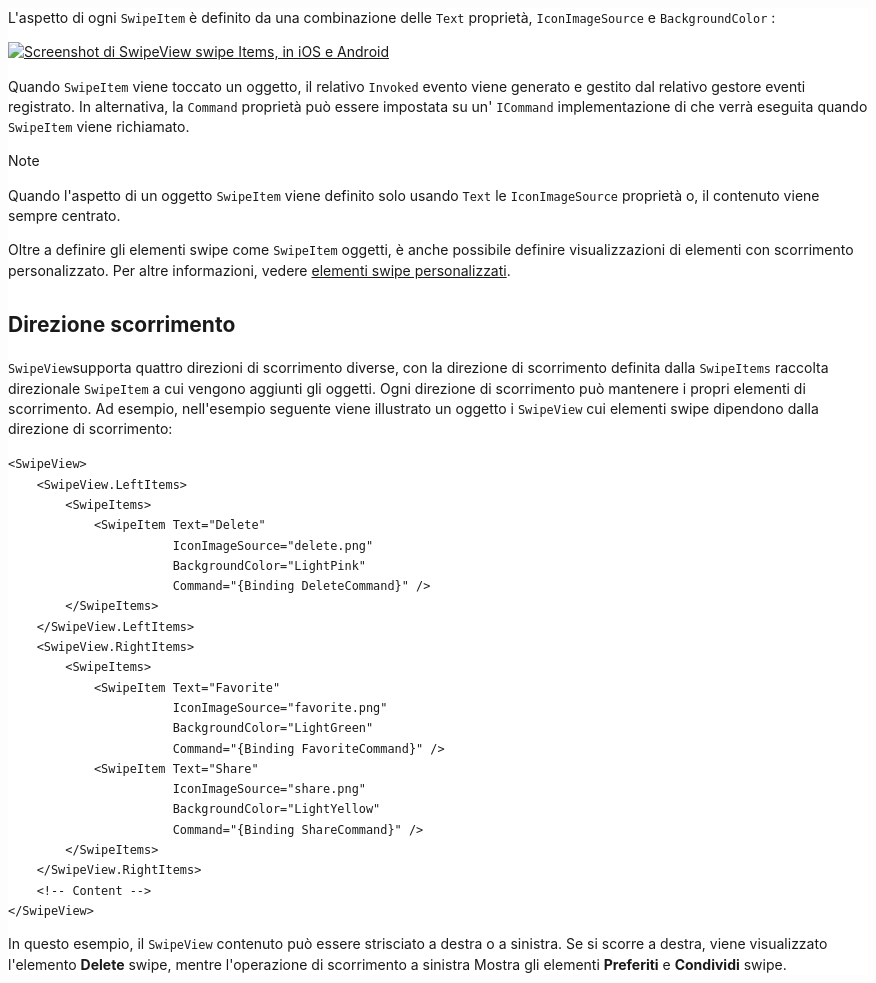 L'aspetto di ogni `SwipeItem` è definito da una combinazione delle `Text` proprietà, `IconImageSource` e `BackgroundColor` :

[![Screenshot di SwipeView swipe Items, in iOS e Android](swipeview-images/swipeview-swipeitems.png "SwipeView swipe elementi")](swipeview-images/swipeview-swipeitems-large.png#lightbox "SwipeView swipe elementi")

Quando `SwipeItem` viene toccato un oggetto, il relativo `Invoked` evento viene generato e gestito dal relativo gestore eventi registrato. In alternativa, la `Command` proprietà può essere impostata su un' `ICommand` implementazione di che verrà eseguita quando `SwipeItem` viene richiamato.

> [!NOTE]
> Quando l'aspetto di un oggetto `SwipeItem` viene definito solo usando `Text` le `IconImageSource` proprietà o, il contenuto viene sempre centrato.

Oltre a definire gli elementi swipe come `SwipeItem` oggetti, è anche possibile definire visualizzazioni di elementi con scorrimento personalizzato. Per altre informazioni, vedere [elementi swipe personalizzati](#custom-swipe-items).

## <a name="swipe-direction"></a>Direzione scorrimento

`SwipeView`supporta quattro direzioni di scorrimento diverse, con la direzione di scorrimento definita dalla `SwipeItems` raccolta direzionale `SwipeItem` a cui vengono aggiunti gli oggetti. Ogni direzione di scorrimento può mantenere i propri elementi di scorrimento. Ad esempio, nell'esempio seguente viene illustrato un oggetto i `SwipeView` cui elementi swipe dipendono dalla direzione di scorrimento:

```xaml
<SwipeView>
    <SwipeView.LeftItems>
        <SwipeItems>
            <SwipeItem Text="Delete"
                       IconImageSource="delete.png"
                       BackgroundColor="LightPink"
                       Command="{Binding DeleteCommand}" />
        </SwipeItems>
    </SwipeView.LeftItems>
    <SwipeView.RightItems>
        <SwipeItems>
            <SwipeItem Text="Favorite"
                       IconImageSource="favorite.png"
                       BackgroundColor="LightGreen"
                       Command="{Binding FavoriteCommand}" />
            <SwipeItem Text="Share"
                       IconImageSource="share.png"
                       BackgroundColor="LightYellow"
                       Command="{Binding ShareCommand}" />
        </SwipeItems>
    </SwipeView.RightItems>
    <!-- Content -->
</SwipeView>
```

In questo esempio, il `SwipeView` contenuto può essere strisciato a destra o a sinistra. Se si scorre a destra, viene visualizzato l'elemento **Delete** swipe, mentre l'operazione di scorrimento a sinistra Mostra gli elementi **Preferiti** e **Condividi** swipe.
